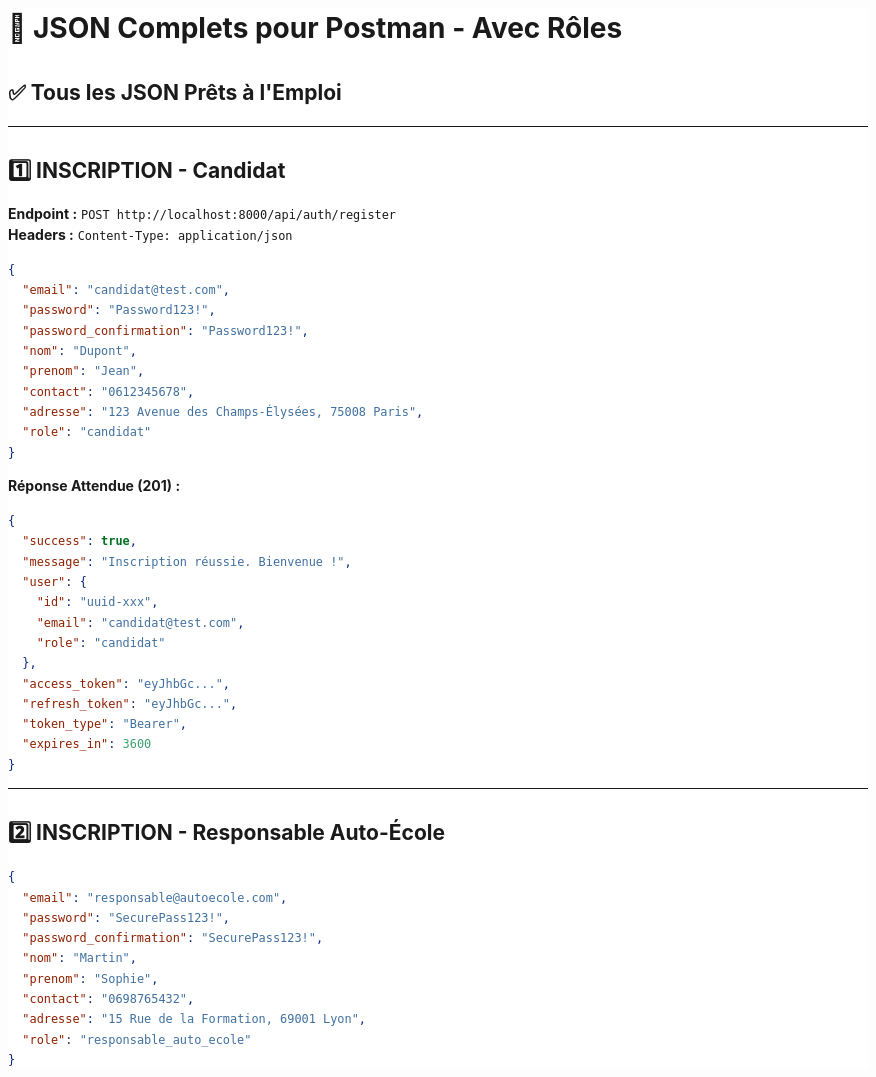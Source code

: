 # 📮 JSON Complets pour Postman - Avec Rôles

## ✅ Tous les JSON Prêts à l'Emploi

---

## 1️⃣ INSCRIPTION - Candidat

**Endpoint :** `POST http://localhost:8000/api/auth/register`  
**Headers :** `Content-Type: application/json`

```json
{
  "email": "candidat@test.com",
  "password": "Password123!",
  "password_confirmation": "Password123!",
  "nom": "Dupont",
  "prenom": "Jean",
  "contact": "0612345678",
  "adresse": "123 Avenue des Champs-Élysées, 75008 Paris",
  "role": "candidat"
}
```

**Réponse Attendue (201) :**
```json
{
  "success": true,
  "message": "Inscription réussie. Bienvenue !",
  "user": {
    "id": "uuid-xxx",
    "email": "candidat@test.com",
    "role": "candidat"
  },
  "access_token": "eyJhbGc...",
  "refresh_token": "eyJhbGc...",
  "token_type": "Bearer",
  "expires_in": 3600
}
```

---

## 2️⃣ INSCRIPTION - Responsable Auto-École

```json
{
  "email": "responsable@autoecole.com",
  "password": "SecurePass123!",
  "password_confirmation": "SecurePass123!",
  "nom": "Martin",
  "prenom": "Sophie",
  "contact": "0698765432",
  "adresse": "15 Rue de la Formation, 69001 Lyon",
  "role": "responsable_auto_ecole"
}
```
